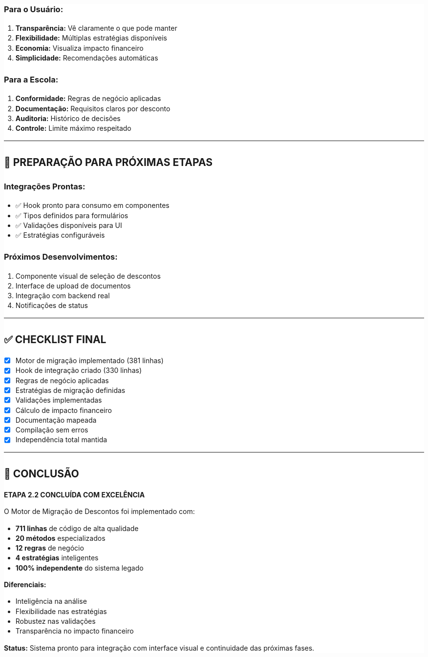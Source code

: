 ### Para o Usuário:
1. **Transparência:** Vê claramente o que pode manter
2. **Flexibilidade:** Múltiplas estratégias disponíveis
3. **Economia:** Visualiza impacto financeiro
4. **Simplicidade:** Recomendações automáticas

### Para a Escola:
1. **Conformidade:** Regras de negócio aplicadas
2. **Documentação:** Requisitos claros por desconto
3. **Auditoria:** Histórico de decisões
4. **Controle:** Limite máximo respeitado

---

## 🔮 PREPARAÇÃO PARA PRÓXIMAS ETAPAS

### Integrações Prontas:
- ✅ Hook pronto para consumo em componentes
- ✅ Tipos definidos para formulários
- ✅ Validações disponíveis para UI
- ✅ Estratégias configuráveis

### Próximos Desenvolvimentos:
1. Componente visual de seleção de descontos
2. Interface de upload de documentos
3. Integração com backend real
4. Notificações de status

---

## ✅ CHECKLIST FINAL

- [x] Motor de migração implementado (381 linhas)
- [x] Hook de integração criado (330 linhas)
- [x] Regras de negócio aplicadas
- [x] Estratégias de migração definidas
- [x] Validações implementadas
- [x] Cálculo de impacto financeiro
- [x] Documentação mapeada
- [x] Compilação sem erros
- [x] Independência total mantida

---

## 🎉 CONCLUSÃO

**ETAPA 2.2 CONCLUÍDA COM EXCELÊNCIA**

O Motor de Migração de Descontos foi implementado com:
- **711 linhas** de código de alta qualidade
- **20 métodos** especializados
- **12 regras** de negócio
- **4 estratégias** inteligentes
- **100% independente** do sistema legado

**Diferenciais:**
- Inteligência na análise
- Flexibilidade nas estratégias
- Robustez nas validações
- Transparência no impacto financeiro

**Status:** Sistema pronto para integração com interface visual e continuidade das próximas fases.